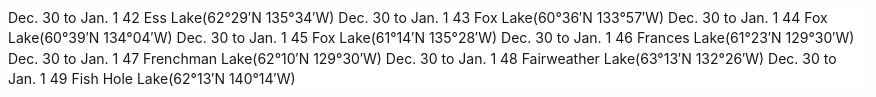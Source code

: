 </td>
<td>Dec. 30 to Jan. 1</td>
</tr>
<tr>
<td>42</td>
<td>Ess Lake(62°29′N 135°34′W)

</td>
<td>Dec. 30 to Jan. 1</td>
</tr>
<tr>
<td>43</td>
<td>Fox Lake(60°36′N 133°57′W)

</td>
<td>Dec. 30 to Jan. 1</td>
</tr>
<tr>
<td>44</td>
<td>Fox Lake(60°39′N 134°04′W)

</td>
<td>Dec. 30 to Jan. 1</td>
</tr>
<tr>
<td>45</td>
<td>Fox Lake(61°14′N 135°28′W)

</td>
<td>Dec. 30 to Jan. 1</td>
</tr>
<tr>
<td>46</td>
<td>Frances Lake(61°23′N 129°30′W)

</td>
<td>Dec. 30 to Jan. 1</td>
</tr>
<tr>
<td>47</td>
<td>Frenchman Lake(62°10′N 129°30′W)

</td>
<td>Dec. 30 to Jan. 1</td>
</tr>
<tr>
<td>48</td>
<td>Fairweather Lake(63°13′N 132°26′W)

</td>
<td>Dec. 30 to Jan. 1</td>
</tr>
<tr>
<td>49</td>
<td>Fish Hole Lake(62°13′N 140°14′W)
